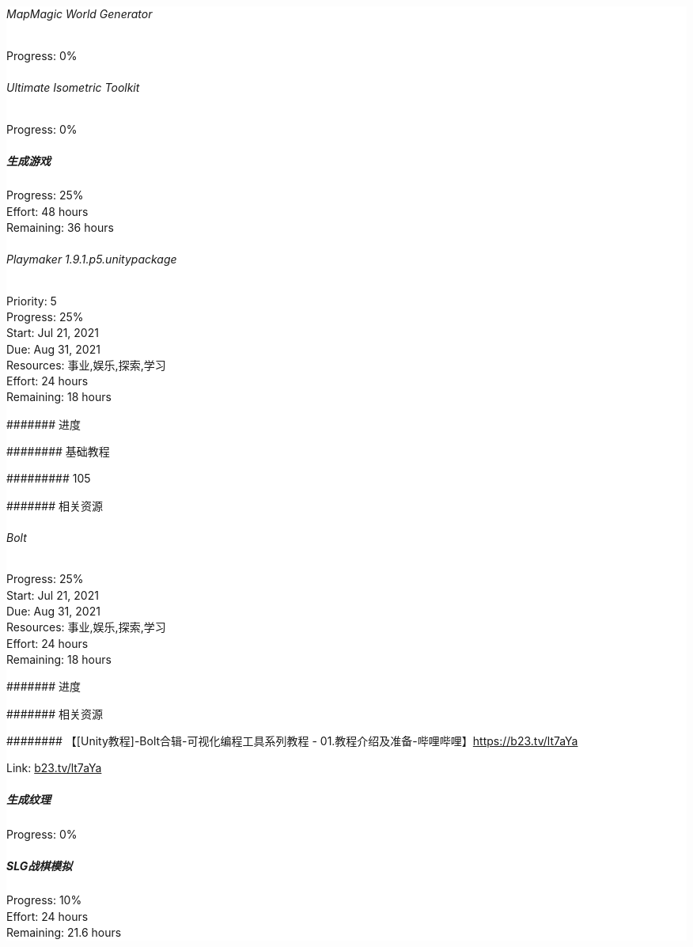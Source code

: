 ###### MapMagic World Generator  

Progress: 0%  

###### Ultimate Isometric Toolkit  

Progress: 0%  

##### 生成游戏  

Progress: 25%  
Effort: 48 hours  
Remaining: 36 hours  

###### Playmaker 1.9.1.p5.unitypackage  

Priority: 5  
Progress: 25%  
Start: Jul 21, 2021  
Due: Aug 31, 2021  
Resources: 事业,娱乐,探索,学习  
Effort: 24 hours  
Remaining: 18 hours  

####### 进度  

######## 基础教程  

######### 105  

####### 相关资源  

###### Bolt  

Progress: 25%  
Start: Jul 21, 2021  
Due: Aug 31, 2021  
Resources: 事业,娱乐,探索,学习  
Effort: 24 hours  
Remaining: 18 hours  

####### 进度  

####### 相关资源  

######## 【[Unity教程]-Bolt合辑-可视化编程工具系列教程 - 01.教程介绍及准备-哔哩哔哩】https://b23.tv/lt7aYa  

Link: [b23.tv/lt7aYa][11]  

##### 生成纹理  

Progress: 0%  

##### SLG战棋模拟  

Progress: 10%  
Effort: 24 hours  
Remaining: 21.6 hours  


[1]: ithoughts://open?path=/iCloud/MLMS/Projects%20Management.itmz&topic=7679D960-E06D-4D6E-81FD-F0F9A484566C
[2]: https://blog.csdn.net/lingbaoer1234/article/details/45242371?utm_medium=distribute.pc_relevant.none-task-blog-BlogCommendFromMachineLearnPai2-3.baidujs&depth_1-utm_source=distribute.pc_relevant.none-task-blog-BlogCommendFromMachineLearnPai2-3.baidujs
[3]: https://www.it610.com/article/1292811111237754880.htm
[4]: https://www.cnblogs.com/sanyejun/p/9298592.html
[5]: https://catlikecoding.com/unity/tutorials/movement/
[6]: https://catlikecoding.com/unity/tutorials/hex-map/
[7]: https://blog.csdn.net/wuming2016/article/details/90257706?utm_medium=distribute.pc_relevant.none-task-blog-baidujs_baidulandingword-6&spm=1001.2101.3001.4242
[8]: https://blog.csdn.net/kmyhy/article/details/82690409
[9]: https://www.cnblogs.com/yanhuiqingkong/p/7770061.html
[10]: https://b23.tv/3iDXft
[11]: https://b23.tv/lt7aYa
[13]: http://godot.pro/doc/getting_started/step_by_step/scripting_continued.html
[14]: http://godot.pro/doc/index.html
[15]: https://docs.blender.org/manual/zh-hans/latest/
[16]: http://www.johnrausch.com/DesignCompetition/default.htm
[17]: https://github.com/chathika/NL4Py/blob/master/examples/Example1_NRunsOfFireSampleModel.py
[18]: https://blog.csdn.net/findhappy117/article/details/79338240
[19]: file:///Users/ethan/Documents/CoreFiles/ReadingsFile/%E5%86%9B%E4%BA%8B/%E4%BA%BA%E5%B7%A5%E6%88%98%E4%BA%89%20%E5%9F%BA%E4%BA%8E%E5%A4%9A%20AGENT%20%E7%9A%84%E4%BD%9C%E6%88%98%E4%BB%BF%E7%9C%9F%20%E5%AE%8C%E6%95%B4%E7%89%88%20PDF%E7%94%B5%E5%AD%90%E4%B9%A6%E4%B8%8B%E8%BD%BD%20%E5%B8%A6%E4%B9%A6%E7%AD%BE%E7%9B%AE%E5%BD%95.pdf